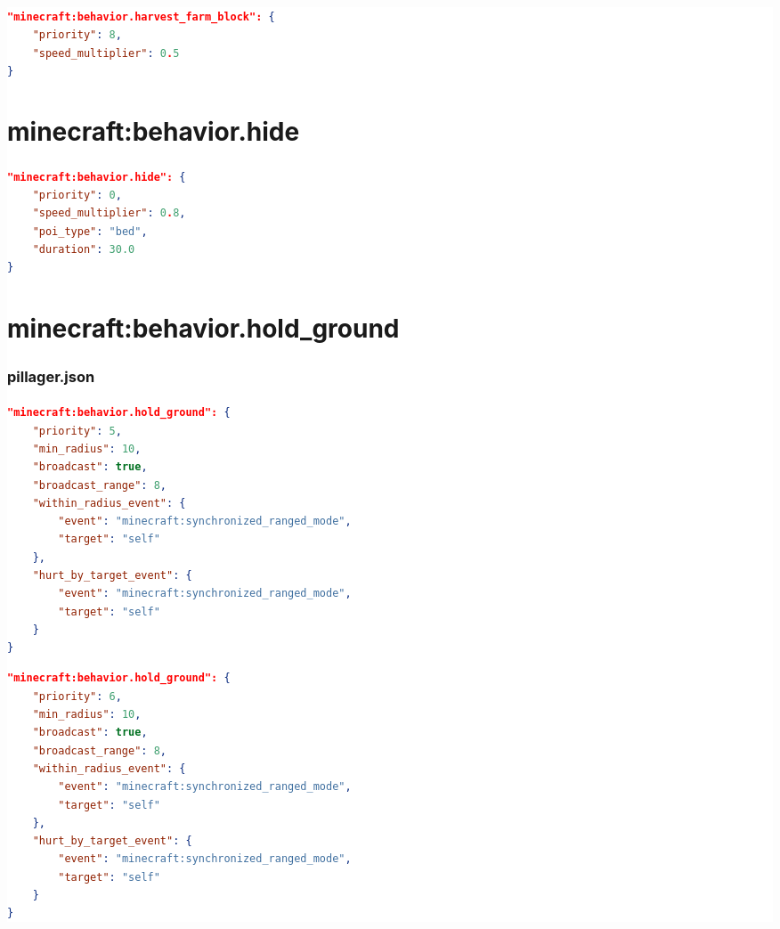 ```json
"minecraft:behavior.harvest_farm_block": {
    "priority": 8,
    "speed_multiplier": 0.5
}
```

# minecraft:behavior.hide
```json
"minecraft:behavior.hide": {
    "priority": 0,
    "speed_multiplier": 0.8,
    "poi_type": "bed",
    "duration": 30.0
}
```

# minecraft:behavior.hold_ground
### pillager.json
```json
"minecraft:behavior.hold_ground": {
    "priority": 5,
    "min_radius": 10,
    "broadcast": true,
    "broadcast_range": 8,
    "within_radius_event": {
        "event": "minecraft:synchronized_ranged_mode",
        "target": "self"
    },
    "hurt_by_target_event": {
        "event": "minecraft:synchronized_ranged_mode",
        "target": "self"
    }
}
```

```json
"minecraft:behavior.hold_ground": {
    "priority": 6,
    "min_radius": 10,
    "broadcast": true,
    "broadcast_range": 8,
    "within_radius_event": {
        "event": "minecraft:synchronized_ranged_mode",
        "target": "self"
    },
    "hurt_by_target_event": {
        "event": "minecraft:synchronized_ranged_mode",
        "target": "self"
    }
}
```
